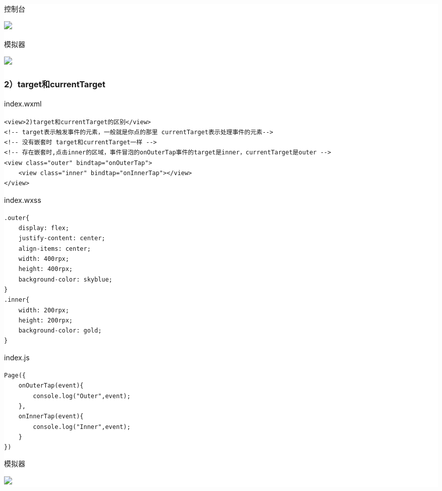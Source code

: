 控制台

![](https://i0.hdslb.com/bfs/new_dyn/9155ba08af3412c696a68c31bef2359d562431495.png@1554w.webp)

模拟器

![](https://i0.hdslb.com/bfs/new_dyn/b9bde0197d8ed89b9acb6eb605a736c1562431495.png@1554w.webp)

### 2）target和currentTarget

index.wxml

```
<view>2)target和currentTarget的区别</view>
<!-- target表示触发事件的元素，一般就是你点的那里 currentTarget表示处理事件的元素-->
<!-- 没有嵌套时 target和currentTarget一样 -->
<!-- 存在嵌套时,点击inner的区域，事件冒泡的onOuterTap事件的target是inner，currentTarget是outer -->
<view class="outer" bindtap="onOuterTap">
	<view class="inner" bindtap="onInnerTap"></view>
</view>
```

index.wxss

```
.outer{
	display: flex;
	justify-content: center;
	align-items: center;
	width: 400rpx;
	height: 400rpx;
	background-color: skyblue;
}
.inner{
	width: 200rpx;
	height: 200rpx;
	background-color: gold;
}
```

index.js

```
Page({
	onOuterTap(event){
		console.log("Outer",event);
	},
	onInnerTap(event){
		console.log("Inner",event);
	}
})
```

模拟器

![](https://i0.hdslb.com/bfs/new_dyn/3511752ef65fa451dee2ec32b77b4dc6562431495.png@1554w.webp)
